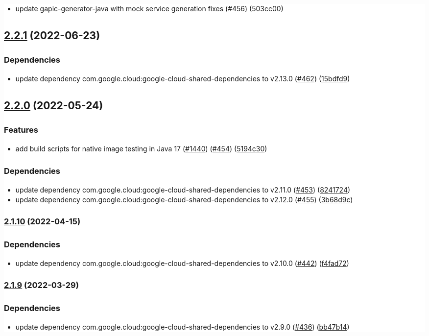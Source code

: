 * update gapic-generator-java with mock service generation fixes ([#456](https://github.com/googleapis/java-workflows/issues/456)) ([503cc00](https://github.com/googleapis/java-workflows/commit/503cc00598e94741f72f4e25e82ab2768093350b))

## [2.2.1](https://github.com/googleapis/java-workflows/compare/v2.2.0...v2.2.1) (2022-06-23)


### Dependencies

* update dependency com.google.cloud:google-cloud-shared-dependencies to v2.13.0 ([#462](https://github.com/googleapis/java-workflows/issues/462)) ([15bdfd9](https://github.com/googleapis/java-workflows/commit/15bdfd9dc5edbbd77a16de4d4fa6519a8f7117f3))

## [2.2.0](https://github.com/googleapis/java-workflows/compare/v2.1.10...v2.2.0) (2022-05-24)


### Features

* add build scripts for native image testing in Java 17 ([#1440](https://github.com/googleapis/java-workflows/issues/1440)) ([#454](https://github.com/googleapis/java-workflows/issues/454)) ([5194c30](https://github.com/googleapis/java-workflows/commit/5194c303012675db89127e1581017ef7ecbda737))


### Dependencies

* update dependency com.google.cloud:google-cloud-shared-dependencies to v2.11.0 ([#453](https://github.com/googleapis/java-workflows/issues/453)) ([8241724](https://github.com/googleapis/java-workflows/commit/824172473845135eee1853aa9d9ccac096182328))
* update dependency com.google.cloud:google-cloud-shared-dependencies to v2.12.0 ([#455](https://github.com/googleapis/java-workflows/issues/455)) ([3b68d9c](https://github.com/googleapis/java-workflows/commit/3b68d9ca4307fd34f913061363015decc73c1b23))

### [2.1.10](https://github.com/googleapis/java-workflows/compare/v2.1.9...v2.1.10) (2022-04-15)


### Dependencies

* update dependency com.google.cloud:google-cloud-shared-dependencies to v2.10.0 ([#442](https://github.com/googleapis/java-workflows/issues/442)) ([f4fad72](https://github.com/googleapis/java-workflows/commit/f4fad72758fb2ff59ff5d3444a6c8ce287e18153))

### [2.1.9](https://github.com/googleapis/java-workflows/compare/v2.1.8...v2.1.9) (2022-03-29)


### Dependencies

* update dependency com.google.cloud:google-cloud-shared-dependencies to v2.9.0 ([#436](https://github.com/googleapis/java-workflows/issues/436)) ([bb47b14](https://github.com/googleapis/java-workflows/commit/bb47b14f77e8246981a180e926fc2b8dff6d40f6))
